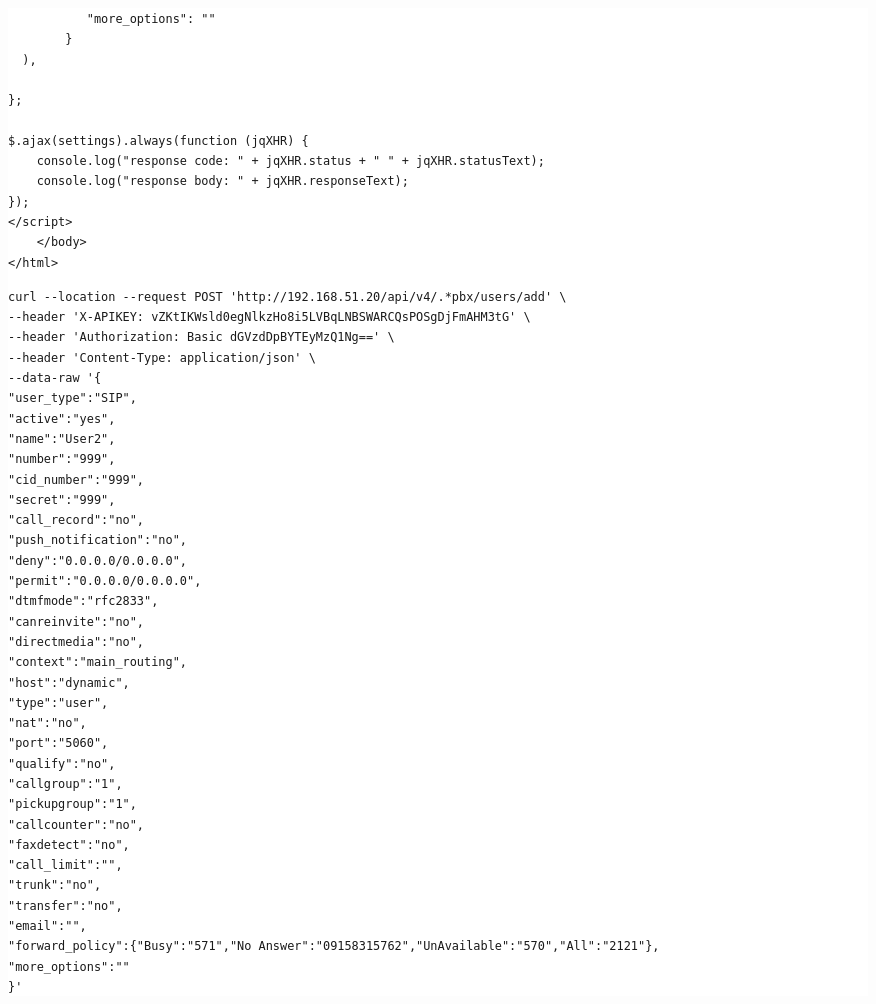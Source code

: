 			   "more_options": ""
			}
	  ),

	};
	
	$.ajax(settings).always(function (jqXHR) {
		console.log("response code: " + jqXHR.status + " " + jqXHR.statusText);
		console.log("response body: " + jqXHR.responseText);
	});
    </script>
		</body>
	</html>
	

</TabItem>
<TabItem value="Linux">

	curl --location --request POST 'http://192.168.51.20/api/v4/.*pbx/users/add' \
	--header 'X-APIKEY: vZKtIKWsld0egNlkzHo8i5LVBqLNBSWARCQsPOSgDjFmAHM3tG' \
	--header 'Authorization: Basic dGVzdDpBYTEyMzQ1Ng==' \
	--header 'Content-Type: application/json' \
	--data-raw '{
	"user_type":"SIP",
	"active":"yes",
	"name":"User2",
	"number":"999",
	"cid_number":"999",
	"secret":"999",
	"call_record":"no",
	"push_notification":"no",
	"deny":"0.0.0.0/0.0.0.0",
	"permit":"0.0.0.0/0.0.0.0",
	"dtmfmode":"rfc2833",
	"canreinvite":"no",
	"directmedia":"no",
	"context":"main_routing",
	"host":"dynamic",
	"type":"user",
	"nat":"no",
	"port":"5060",
	"qualify":"no",
	"callgroup":"1",
	"pickupgroup":"1",
	"callcounter":"no",
	"faxdetect":"no",
	"call_limit":"",
	"trunk":"no",
	"transfer":"no",
	"email":"",
	"forward_policy":{"Busy":"571","No Answer":"09158315762","UnAvailable":"570","All":"2121"},
	"more_options":""
	}'

</TabItem>
</Tabs>

